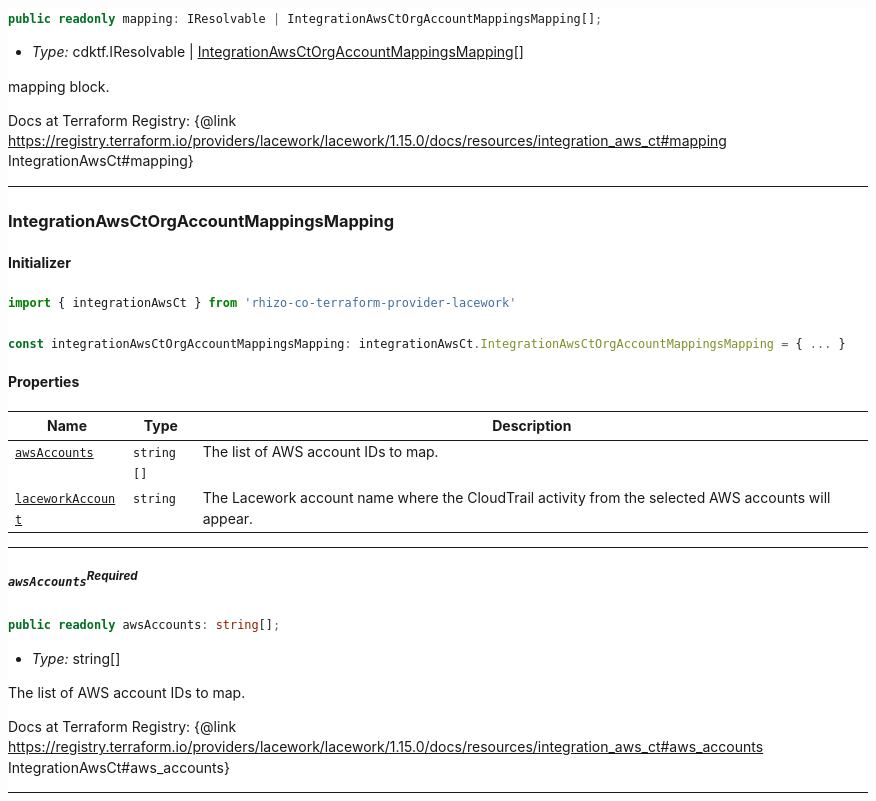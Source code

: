 ```typescript
public readonly mapping: IResolvable | IntegrationAwsCtOrgAccountMappingsMapping[];
```

- *Type:* cdktf.IResolvable | <a href="#rhizo-co-terraform-provider-lacework.integrationAwsCt.IntegrationAwsCtOrgAccountMappingsMapping">IntegrationAwsCtOrgAccountMappingsMapping</a>[]

mapping block.

Docs at Terraform Registry: {@link https://registry.terraform.io/providers/lacework/lacework/1.15.0/docs/resources/integration_aws_ct#mapping IntegrationAwsCt#mapping}

---

### IntegrationAwsCtOrgAccountMappingsMapping <a name="IntegrationAwsCtOrgAccountMappingsMapping" id="rhizo-co-terraform-provider-lacework.integrationAwsCt.IntegrationAwsCtOrgAccountMappingsMapping"></a>

#### Initializer <a name="Initializer" id="rhizo-co-terraform-provider-lacework.integrationAwsCt.IntegrationAwsCtOrgAccountMappingsMapping.Initializer"></a>

```typescript
import { integrationAwsCt } from 'rhizo-co-terraform-provider-lacework'

const integrationAwsCtOrgAccountMappingsMapping: integrationAwsCt.IntegrationAwsCtOrgAccountMappingsMapping = { ... }
```

#### Properties <a name="Properties" id="Properties"></a>

| **Name** | **Type** | **Description** |
| --- | --- | --- |
| <code><a href="#rhizo-co-terraform-provider-lacework.integrationAwsCt.IntegrationAwsCtOrgAccountMappingsMapping.property.awsAccounts">awsAccounts</a></code> | <code>string[]</code> | The list of AWS account IDs to map. |
| <code><a href="#rhizo-co-terraform-provider-lacework.integrationAwsCt.IntegrationAwsCtOrgAccountMappingsMapping.property.laceworkAccount">laceworkAccount</a></code> | <code>string</code> | The Lacework account name where the CloudTrail activity from the selected AWS accounts will appear. |

---

##### `awsAccounts`<sup>Required</sup> <a name="awsAccounts" id="rhizo-co-terraform-provider-lacework.integrationAwsCt.IntegrationAwsCtOrgAccountMappingsMapping.property.awsAccounts"></a>

```typescript
public readonly awsAccounts: string[];
```

- *Type:* string[]

The list of AWS account IDs to map.

Docs at Terraform Registry: {@link https://registry.terraform.io/providers/lacework/lacework/1.15.0/docs/resources/integration_aws_ct#aws_accounts IntegrationAwsCt#aws_accounts}

---
